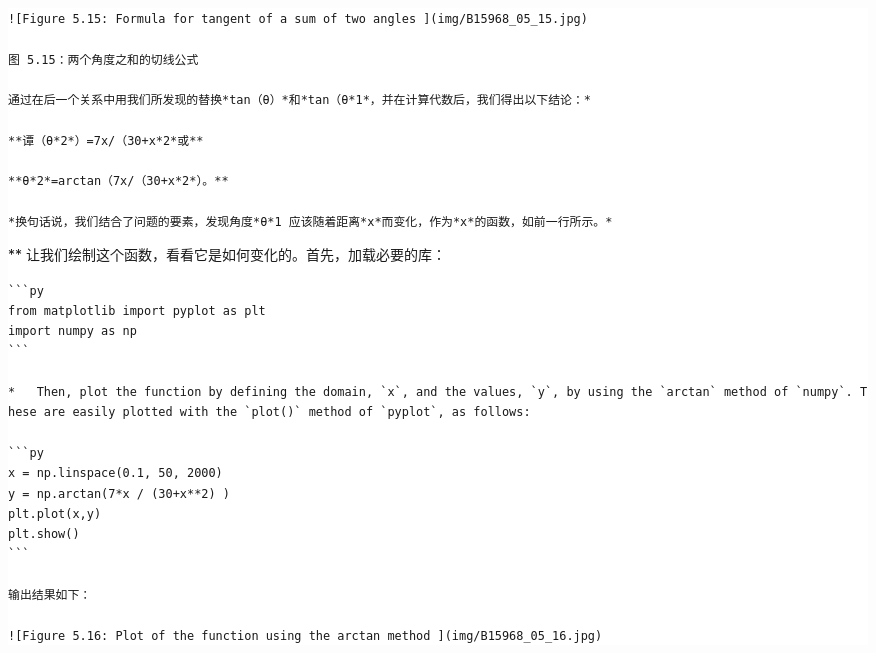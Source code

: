     ![Figure 5.15: Formula for tangent of a sum of two angles ](img/B15968_05_15.jpg)

    图 5.15：两个角度之和的切线公式

    通过在后一个关系中用我们所发现的替换*tan（θ）*和*tan（θ*1*，并在计算代数后，我们得出以下结论：*

    **谭（θ*2*）=7x/（30+x*2*或**

    **θ*2*=arctan（7x/（30+x*2*）。**

    *换句话说，我们结合了问题的要素，发现角度*θ*1 应该随着距离*x*而变化，作为*x*的函数，如前一行所示。*

**   让我们绘制这个函数，看看它是如何变化的。首先，加载必要的库：

    ```py
    from matplotlib import pyplot as plt
    import numpy as np
    ```

    *   Then, plot the function by defining the domain, `x`, and the values, `y`, by using the `arctan` method of `numpy`. These are easily plotted with the `plot()` method of `pyplot`, as follows:

    ```py
    x = np.linspace(0.1, 50, 2000)
    y = np.arctan(7*x / (30+x**2) )
    plt.plot(x,y)
    plt.show()
    ```

    输出结果如下：

    ![Figure 5.16: Plot of the function using the arctan method ](img/B15968_05_16.jpg)
